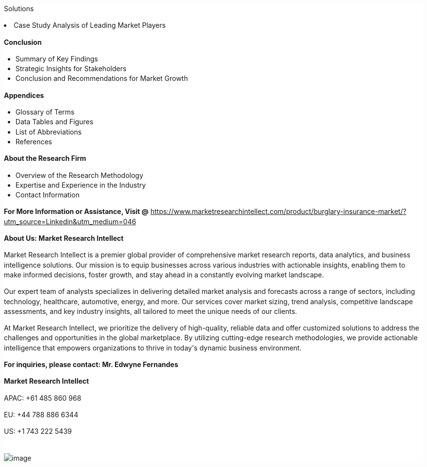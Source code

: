 Solutions</li><li>Case Study Analysis of Leading Market Players</li></ul><p><strong>Conclusion</strong></p><ul><li>Summary of Key Findings</li><li>Strategic Insights for Stakeholders</li><li>Conclusion and Recommendations for Market Growth</li></ul><p><strong>Appendices</strong></p><ul><li>Glossary of Terms</li><li>Data Tables and Figures</li><li>List of Abbreviations</li><li>References</li></ul><p><strong>About the Research Firm</strong></p><ul><li>Overview of the Research Methodology</li><li>Expertise and Experience in the Industry</li><li>Contact Information</li></ul></div><div class="article-main__content" data-test-id="publishing-text-block"><p><span class="font-[700]"><strong>For More Information or Assistance, Visit @</strong>&nbsp;<a href="https://www.marketresearchintellect.com/product/burglary-insurance-market/?utm_source=Linkedin&utm_medium=046">https://www.marketresearchintellect.com/product/burglary-insurance-market/?utm_source=Linkedin&utm_medium=046</a></span></p><p><strong>About Us: Market Research Intellect</strong></p><p>Market Research Intellect is a premier global provider of comprehensive market research reports, data analytics, and business intelligence solutions. Our mission is to equip businesses across various industries with actionable insights, enabling them to make informed decisions, foster growth, and stay ahead in a constantly evolving market landscape.</p><p>Our expert team of analysts specializes in delivering detailed market analysis and forecasts across a range of sectors, including technology, healthcare, automotive, energy, and more. Our services cover market sizing, trend analysis, competitive landscape assessments, and key industry insights, all tailored to meet the unique needs of our clients.</p><p>At Market Research Intellect, we prioritize the delivery of high-quality, reliable data and offer customized solutions to address the challenges and opportunities in the global marketplace. By utilizing cutting-edge research methodologies, we provide actionable intelligence that empowers organizations to thrive in today's dynamic business environment.</p><p><strong>For inquiries, please contact: Mr. Edwyne Fernandes</strong></p><p><strong>Market Research Intellect</strong></p><p>APAC: +61 485 860 968</p><p>EU: +44 788 886 6344</p><p>US: +1 743 222 5439</p></div><div class="article-main__content" data-test-id="publishing-text-block">&nbsp;</div>
![image](https://github.com/user-attachments/assets/d50d3d2a-d104-479d-8596-d5da693a0cd2)
